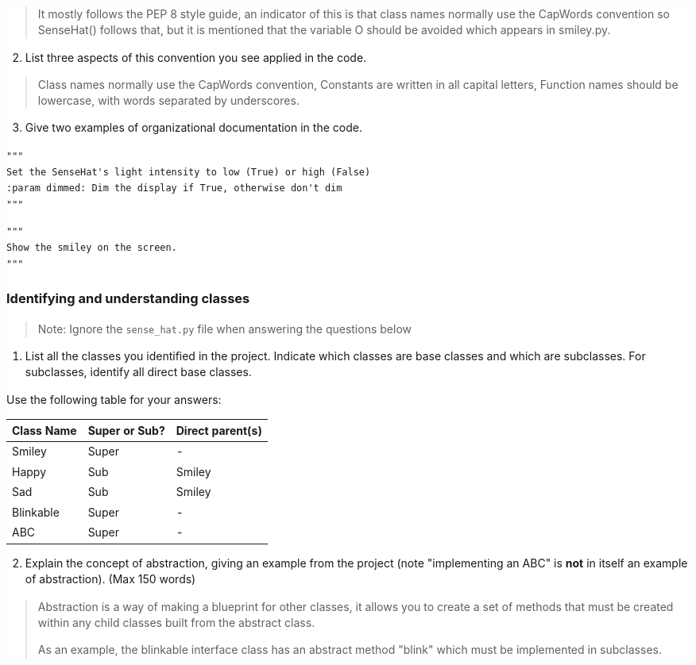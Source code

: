 > It mostly follows the PEP 8 style guide, an indicator of this is that class names normally use the CapWords convention so SenseHat() follows that, but it is mentioned that the variable O should be avoided which appears in smiley.py.
> 
>

2. List three aspects of this convention you see applied in the code.

> Class names normally use the CapWords convention, 
> Constants are written in all capital letters, 
> Function names should be lowercase, with words separated by underscores.
>

3. Give two examples of organizational documentation in the code.

```doctest
"""
Set the SenseHat's light intensity to low (True) or high (False)
:param dimmed: Dim the display if True, otherwise don't dim
"""
```
```doctest
"""
Show the smiley on the screen.
"""
```

### Identifying and understanding classes

> Note: Ignore the `sense_hat.py` file when answering the questions below

1. List all the classes you identified in the project. Indicate which classes are base classes and which are subclasses. For subclasses, identify all direct base classes.
  
  Use the following table for your answers:

| Class Name  | Super or Sub? | Direct parent(s) |
|-------------|---------------|------------------|
| Smiley      | Super         | -                |
| Happy       | Sub           | Smiley           |
| Sad         | Sub           | Smiley           |
| Blinkable   | Super         | -                |
| ABC         | Super         | -                |

2. Explain the concept of abstraction, giving an example from the project (note "implementing an ABC" is **not** in itself an example of abstraction). (Max 150 words)

> Abstraction is a way of making a blueprint for other classes, it allows you to create a set of methods that must be created within any child classes built from the abstract class. 
> 
> As an example, the blinkable interface class has an abstract method "blink" which must be implemented in subclasses.
> 

